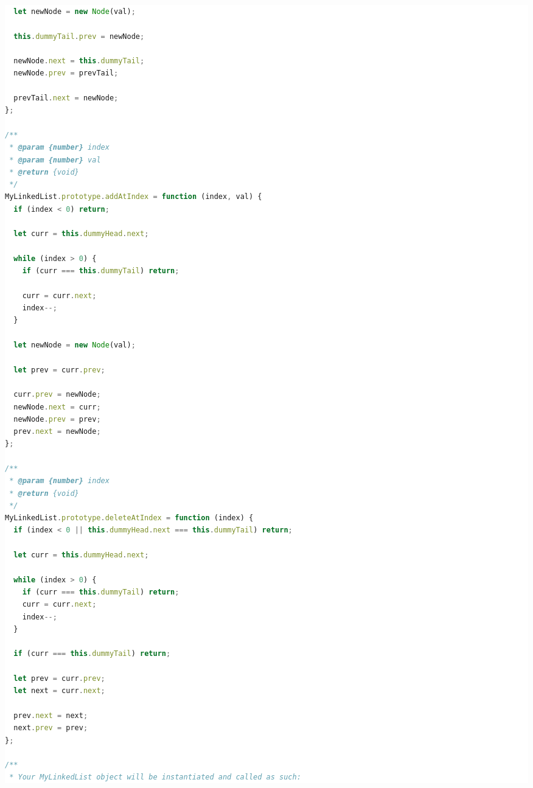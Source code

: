 ```js
  let newNode = new Node(val);

  this.dummyTail.prev = newNode;

  newNode.next = this.dummyTail;
  newNode.prev = prevTail;

  prevTail.next = newNode;
};

/**
 * @param {number} index
 * @param {number} val
 * @return {void}
 */
MyLinkedList.prototype.addAtIndex = function (index, val) {
  if (index < 0) return;

  let curr = this.dummyHead.next;

  while (index > 0) {
    if (curr === this.dummyTail) return;

    curr = curr.next;
    index--;
  }

  let newNode = new Node(val);

  let prev = curr.prev;

  curr.prev = newNode;
  newNode.next = curr;
  newNode.prev = prev;
  prev.next = newNode;
};

/**
 * @param {number} index
 * @return {void}
 */
MyLinkedList.prototype.deleteAtIndex = function (index) {
  if (index < 0 || this.dummyHead.next === this.dummyTail) return;

  let curr = this.dummyHead.next;

  while (index > 0) {
    if (curr === this.dummyTail) return;
    curr = curr.next;
    index--;
  }

  if (curr === this.dummyTail) return;

  let prev = curr.prev;
  let next = curr.next;

  prev.next = next;
  next.prev = prev;
};

/**
 * Your MyLinkedList object will be instantiated and called as such:
```